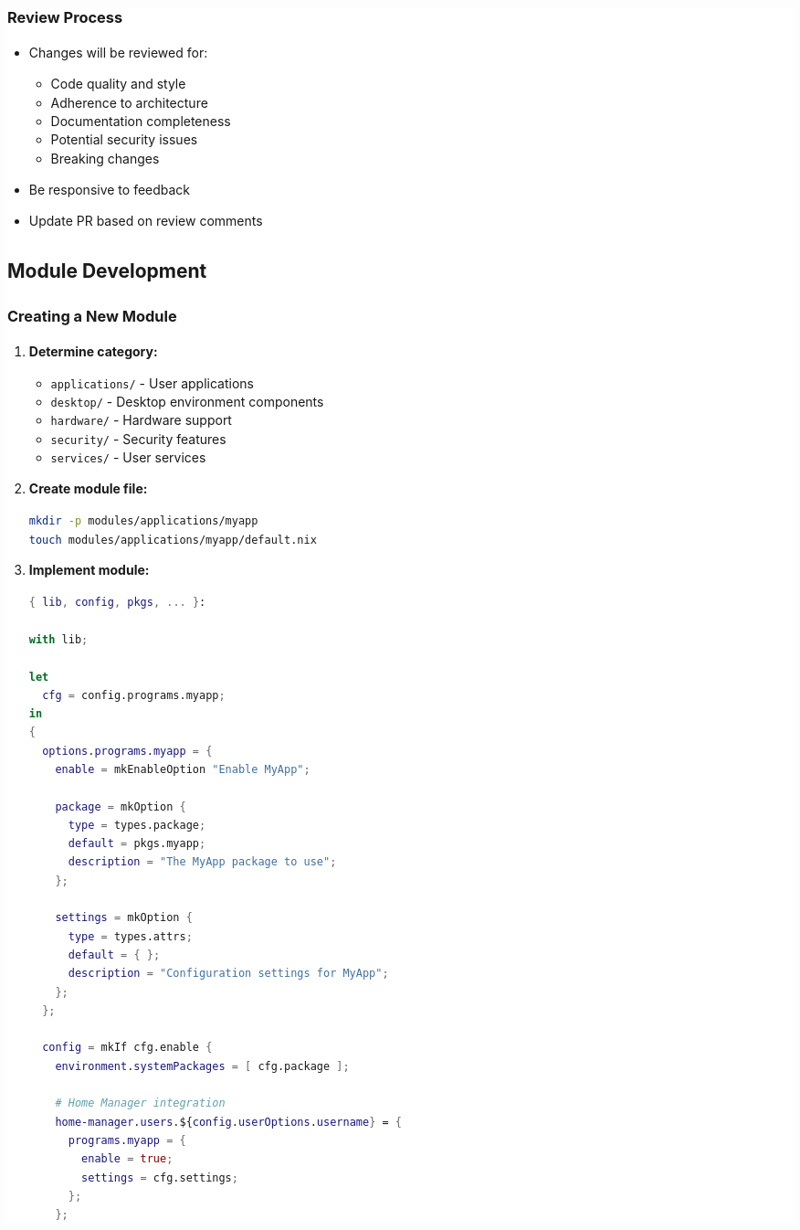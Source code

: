 ### Review Process

- Changes will be reviewed for:
  - Code quality and style
  - Adherence to architecture
  - Documentation completeness
  - Potential security issues
  - Breaking changes

- Be responsive to feedback
- Update PR based on review comments

## Module Development

### Creating a New Module

1. **Determine category:**
   - `applications/` - User applications
   - `desktop/` - Desktop environment components
   - `hardware/` - Hardware support
   - `security/` - Security features
   - `services/` - User services

2. **Create module file:**
   ```bash
   mkdir -p modules/applications/myapp
   touch modules/applications/myapp/default.nix
   ```

3. **Implement module:**
   ```nix
   { lib, config, pkgs, ... }:

   with lib;

   let
     cfg = config.programs.myapp;
   in
   {
     options.programs.myapp = {
       enable = mkEnableOption "Enable MyApp";

       package = mkOption {
         type = types.package;
         default = pkgs.myapp;
         description = "The MyApp package to use";
       };

       settings = mkOption {
         type = types.attrs;
         default = { };
         description = "Configuration settings for MyApp";
       };
     };

     config = mkIf cfg.enable {
       environment.systemPackages = [ cfg.package ];

       # Home Manager integration
       home-manager.users.${config.userOptions.username} = {
         programs.myapp = {
           enable = true;
           settings = cfg.settings;
         };
       };
   ```